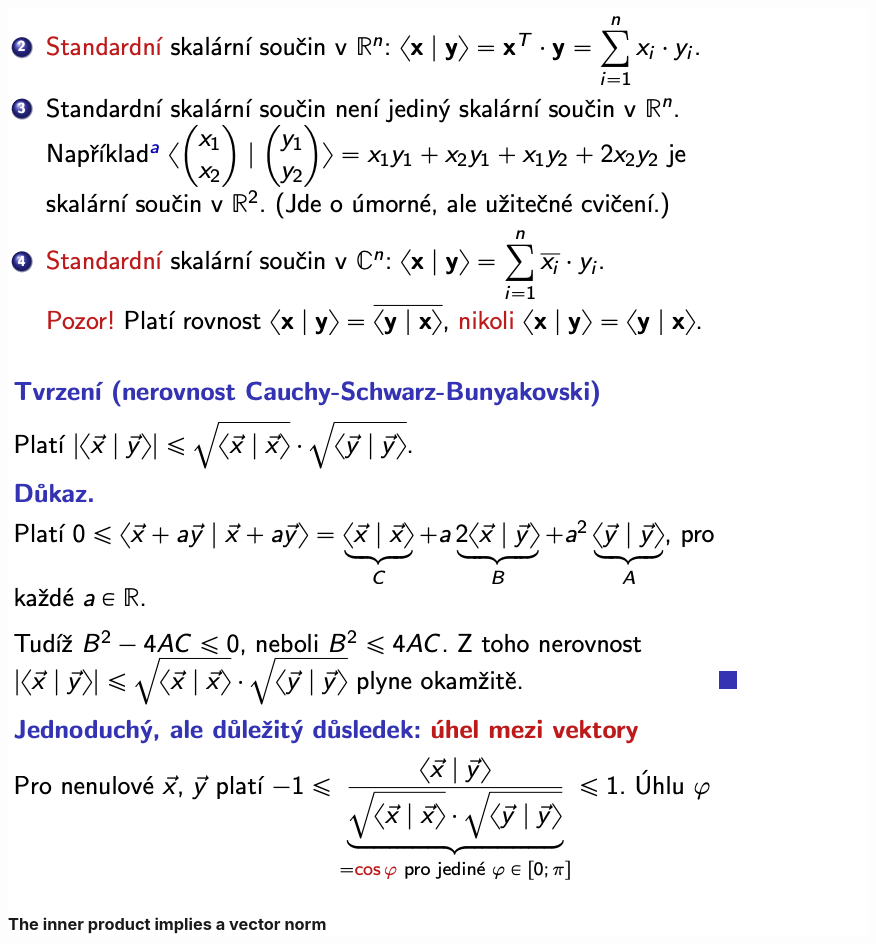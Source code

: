 ![image.png](assets/image%2072.png)

![image.png](assets/image%2073.png)

### The inner product implies a vector norm
